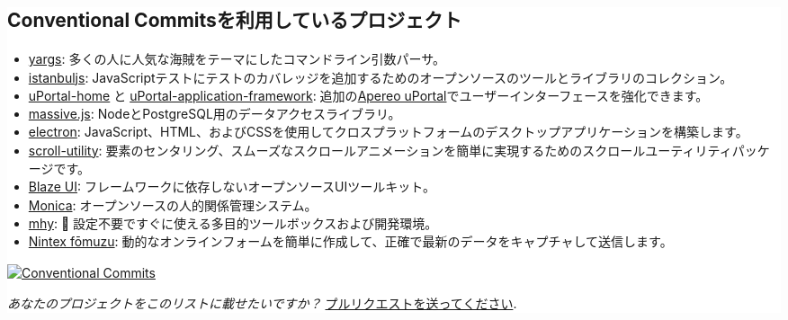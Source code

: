 ## Conventional Commitsを利用しているプロジェクト

* [yargs](https://github.com/yargs/yargs): 多くの人に人気な海賊をテーマにしたコマンドライン引数パーサ。
* [istanbuljs](https://github.com/istanbuljs/istanbuljs): JavaScriptテストにテストのカバレッジを追加するためのオープンソースのツールとライブラリのコレクション。
* [uPortal-home](https://github.com/UW-Madison-DoIT/angularjs-portal) と [uPortal-application-framework](https://github.com/UW-Madison-DoIT/uw-frame): 追加の[Apereo uPortal](https://www.apereo.org/projects/uportal)でユーザーインターフェースを強化できます。
* [massive.js](https://github.com/dmfay/massive-js): NodeとPostgreSQL用のデータアクセスライブラリ。
* [electron](https://github.com/electron/electron): JavaScript、HTML、およびCSSを使用してクロスプラットフォームのデスクトップアプリケーションを構築します。
* [scroll-utility](https://github.com/LeDDGroup/scroll-utility): 要素のセンタリング、スムーズなスクロールアニメーションを簡単に実現するためのスクロールユーティリティパッケージです。
* [Blaze UI](https://github.com/BlazeUI/blaze): フレームワークに依存しないオープンソースUIツールキット。
* [Monica](https://github.com/monicahq/monica): オープンソースの人的関係管理システム。
* [mhy](https://mhy.js.org): 🧩 設定不要ですぐに使える多目的ツールボックスおよび開発環境。
* [Nintex fōmuzu](https://www.nintex.jp/process-platform/#forms): 動的なオンラインフォームを簡単に作成して、正確で最新のデータをキャプチャして送信します。

[![Conventional Commits](https://img.shields.io/badge/Conventional%20Commits-1.0.0-yellow.svg)](https://conventionalcommits.org)

_あなたのプロジェクトをこのリストに載せたいですか？_ [プルリクエストを送ってください](https://github.com/conventional-changelog/conventionalcommits.org/pulls).
